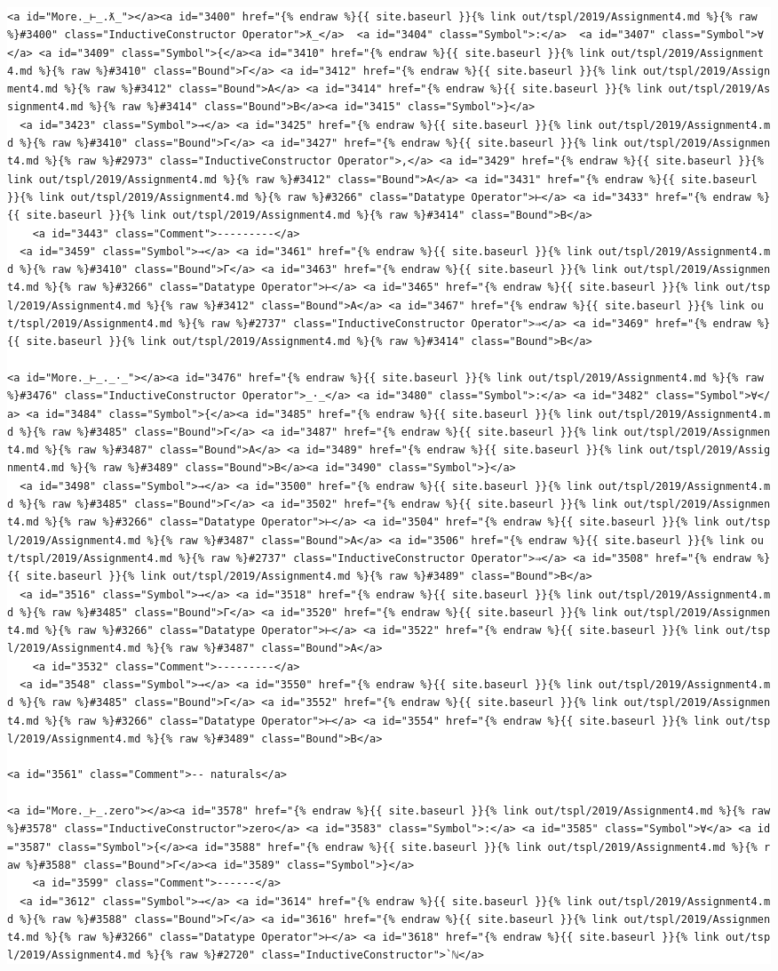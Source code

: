     <a id="More._⊢_.ƛ_"></a><a id="3400" href="{% endraw %}{{ site.baseurl }}{% link out/tspl/2019/Assignment4.md %}{% raw %}#3400" class="InductiveConstructor Operator">ƛ_</a>  <a id="3404" class="Symbol">:</a>  <a id="3407" class="Symbol">∀</a> <a id="3409" class="Symbol">{</a><a id="3410" href="{% endraw %}{{ site.baseurl }}{% link out/tspl/2019/Assignment4.md %}{% raw %}#3410" class="Bound">Γ</a> <a id="3412" href="{% endraw %}{{ site.baseurl }}{% link out/tspl/2019/Assignment4.md %}{% raw %}#3412" class="Bound">A</a> <a id="3414" href="{% endraw %}{{ site.baseurl }}{% link out/tspl/2019/Assignment4.md %}{% raw %}#3414" class="Bound">B</a><a id="3415" class="Symbol">}</a>
      <a id="3423" class="Symbol">→</a> <a id="3425" href="{% endraw %}{{ site.baseurl }}{% link out/tspl/2019/Assignment4.md %}{% raw %}#3410" class="Bound">Γ</a> <a id="3427" href="{% endraw %}{{ site.baseurl }}{% link out/tspl/2019/Assignment4.md %}{% raw %}#2973" class="InductiveConstructor Operator">,</a> <a id="3429" href="{% endraw %}{{ site.baseurl }}{% link out/tspl/2019/Assignment4.md %}{% raw %}#3412" class="Bound">A</a> <a id="3431" href="{% endraw %}{{ site.baseurl }}{% link out/tspl/2019/Assignment4.md %}{% raw %}#3266" class="Datatype Operator">⊢</a> <a id="3433" href="{% endraw %}{{ site.baseurl }}{% link out/tspl/2019/Assignment4.md %}{% raw %}#3414" class="Bound">B</a>
        <a id="3443" class="Comment">---------</a>
      <a id="3459" class="Symbol">→</a> <a id="3461" href="{% endraw %}{{ site.baseurl }}{% link out/tspl/2019/Assignment4.md %}{% raw %}#3410" class="Bound">Γ</a> <a id="3463" href="{% endraw %}{{ site.baseurl }}{% link out/tspl/2019/Assignment4.md %}{% raw %}#3266" class="Datatype Operator">⊢</a> <a id="3465" href="{% endraw %}{{ site.baseurl }}{% link out/tspl/2019/Assignment4.md %}{% raw %}#3412" class="Bound">A</a> <a id="3467" href="{% endraw %}{{ site.baseurl }}{% link out/tspl/2019/Assignment4.md %}{% raw %}#2737" class="InductiveConstructor Operator">⇒</a> <a id="3469" href="{% endraw %}{{ site.baseurl }}{% link out/tspl/2019/Assignment4.md %}{% raw %}#3414" class="Bound">B</a>

    <a id="More._⊢_._·_"></a><a id="3476" href="{% endraw %}{{ site.baseurl }}{% link out/tspl/2019/Assignment4.md %}{% raw %}#3476" class="InductiveConstructor Operator">_·_</a> <a id="3480" class="Symbol">:</a> <a id="3482" class="Symbol">∀</a> <a id="3484" class="Symbol">{</a><a id="3485" href="{% endraw %}{{ site.baseurl }}{% link out/tspl/2019/Assignment4.md %}{% raw %}#3485" class="Bound">Γ</a> <a id="3487" href="{% endraw %}{{ site.baseurl }}{% link out/tspl/2019/Assignment4.md %}{% raw %}#3487" class="Bound">A</a> <a id="3489" href="{% endraw %}{{ site.baseurl }}{% link out/tspl/2019/Assignment4.md %}{% raw %}#3489" class="Bound">B</a><a id="3490" class="Symbol">}</a>
      <a id="3498" class="Symbol">→</a> <a id="3500" href="{% endraw %}{{ site.baseurl }}{% link out/tspl/2019/Assignment4.md %}{% raw %}#3485" class="Bound">Γ</a> <a id="3502" href="{% endraw %}{{ site.baseurl }}{% link out/tspl/2019/Assignment4.md %}{% raw %}#3266" class="Datatype Operator">⊢</a> <a id="3504" href="{% endraw %}{{ site.baseurl }}{% link out/tspl/2019/Assignment4.md %}{% raw %}#3487" class="Bound">A</a> <a id="3506" href="{% endraw %}{{ site.baseurl }}{% link out/tspl/2019/Assignment4.md %}{% raw %}#2737" class="InductiveConstructor Operator">⇒</a> <a id="3508" href="{% endraw %}{{ site.baseurl }}{% link out/tspl/2019/Assignment4.md %}{% raw %}#3489" class="Bound">B</a>
      <a id="3516" class="Symbol">→</a> <a id="3518" href="{% endraw %}{{ site.baseurl }}{% link out/tspl/2019/Assignment4.md %}{% raw %}#3485" class="Bound">Γ</a> <a id="3520" href="{% endraw %}{{ site.baseurl }}{% link out/tspl/2019/Assignment4.md %}{% raw %}#3266" class="Datatype Operator">⊢</a> <a id="3522" href="{% endraw %}{{ site.baseurl }}{% link out/tspl/2019/Assignment4.md %}{% raw %}#3487" class="Bound">A</a>
        <a id="3532" class="Comment">---------</a>
      <a id="3548" class="Symbol">→</a> <a id="3550" href="{% endraw %}{{ site.baseurl }}{% link out/tspl/2019/Assignment4.md %}{% raw %}#3485" class="Bound">Γ</a> <a id="3552" href="{% endraw %}{{ site.baseurl }}{% link out/tspl/2019/Assignment4.md %}{% raw %}#3266" class="Datatype Operator">⊢</a> <a id="3554" href="{% endraw %}{{ site.baseurl }}{% link out/tspl/2019/Assignment4.md %}{% raw %}#3489" class="Bound">B</a>

    <a id="3561" class="Comment">-- naturals</a>

    <a id="More._⊢_.zero"></a><a id="3578" href="{% endraw %}{{ site.baseurl }}{% link out/tspl/2019/Assignment4.md %}{% raw %}#3578" class="InductiveConstructor">zero</a> <a id="3583" class="Symbol">:</a> <a id="3585" class="Symbol">∀</a> <a id="3587" class="Symbol">{</a><a id="3588" href="{% endraw %}{{ site.baseurl }}{% link out/tspl/2019/Assignment4.md %}{% raw %}#3588" class="Bound">Γ</a><a id="3589" class="Symbol">}</a>
        <a id="3599" class="Comment">------</a>
      <a id="3612" class="Symbol">→</a> <a id="3614" href="{% endraw %}{{ site.baseurl }}{% link out/tspl/2019/Assignment4.md %}{% raw %}#3588" class="Bound">Γ</a> <a id="3616" href="{% endraw %}{{ site.baseurl }}{% link out/tspl/2019/Assignment4.md %}{% raw %}#3266" class="Datatype Operator">⊢</a> <a id="3618" href="{% endraw %}{{ site.baseurl }}{% link out/tspl/2019/Assignment4.md %}{% raw %}#2720" class="InductiveConstructor">`ℕ</a>
